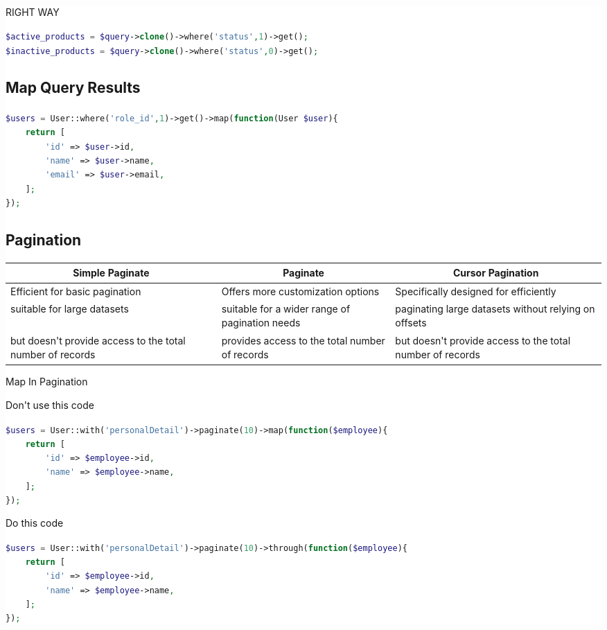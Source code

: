 RIGHT WAY
```php
$active_products = $query->clone()->where('status',1)->get();
$inactive_products = $query->clone()->where('status',0)->get();
```


## Map Query Results

```php
$users = User::where('role_id',1)->get()->map(function(User $user){
    return [
        'id' => $user->id,
        'name' => $user->name,
        'email' => $user->email,
    ];
});

```

## Pagination



| Simple Paginate | Paginate | Cursor Pagination |
| ------ | ------ | ----- |
| Efficient for basic pagination | Offers more customization options | Specifically designed for efficiently |
| suitable for large datasets | suitable for a wider range of pagination needs | paginating large datasets without relying on offsets |
| but doesn't provide access to the total number of records | provides access to the total number of records | but doesn't provide access to the total number of records |


Map In Pagination

Don't use this code
```php
$users = User::with('personalDetail')->paginate(10)->map(function($employee){
    return [
        'id' => $employee->id,
        'name' => $employee->name,
    ];
});
```

Do this code
```php
$users = User::with('personalDetail')->paginate(10)->through(function($employee){
    return [
        'id' => $employee->id,
        'name' => $employee->name,
    ];
});
```

